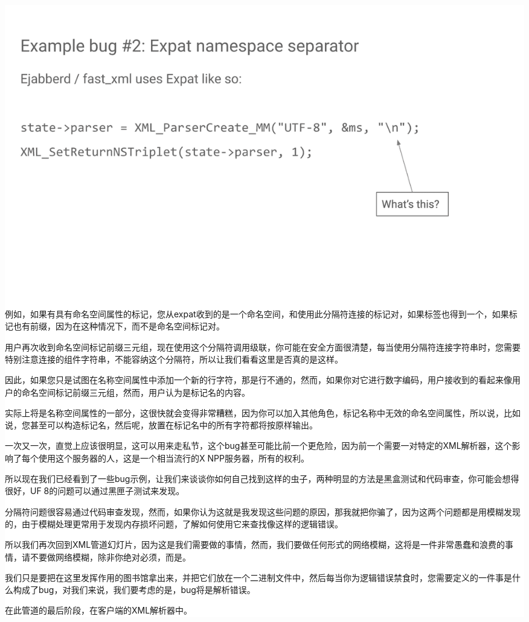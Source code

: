 ![](img/913cafcbd12ec169ecbcdaf3a96febfb_12.png)

例如，如果有具有命名空间属性的标记，您从expat收到的是一个命名空间，和使用此分隔符连接的标记对，如果标签也得到一个，如果标记也有前缀，因为在这种情况下，而不是命名空间标记对。

用户再次收到命名空间标记前缀三元组，现在使用这个分隔符调用级联，你可能在安全方面很清楚，每当使用分隔符连接字符串时，您需要特别注意连接的组件字符串，不能容纳这个分隔符，所以让我们看看这里是否真的是这样。

因此，如果您只是试图在名称空间属性中添加一个新的行字符，那是行不通的，然而，如果你对它进行数字编码，用户接收到的看起来像用户的命名空间标记前缀三元组，然而，用户认为是标记名的内容。

实际上将是名称空间属性的一部分，这很快就会变得非常糟糕，因为你可以加入其他角色，标记名称中无效的命名空间属性，所以说，比如说，您甚至可以构造标记名，然后呢，放置在标记名中的所有字符都将按原样输出。

一次又一次，直觉上应该很明显，这可以用来走私节，这个bug甚至可能比前一个更危险，因为前一个需要一对特定的XML解析器，这个影响了每个使用这个服务器的人，这是一个相当流行的X NPP服务器，所有的权利。

所以现在我们已经看到了一些bug示例，让我们来谈谈你如何自己找到这样的虫子，两种明显的方法是黑盒测试和代码审查，你可能会想得很好，UF 8的问题可以通过黑匣子测试来发现。

分隔符问题很容易通过代码审查发现，然而，如果你认为这就是我发现这些问题的原因，那我就把你骗了，因为这两个问题都是用模糊发现的，由于模糊处理更常用于发现内存损坏问题，了解如何使用它来查找像这样的逻辑错误。

所以我们再次回到XML管道幻灯片，因为这是我们需要做的事情，然而，我们要做任何形式的网络模糊，这将是一件非常愚蠢和浪费的事情，请不要做网络模糊，除非你绝对必须，而是。

我们只是要把在这里发挥作用的图书馆拿出来，并把它们放在一个二进制文件中，然后每当你为逻辑错误禁食时，您需要定义的一件事是什么构成了bug，对我们来说，我们要考虑的是，bug将是解析错误。

在此管道的最后阶段，在客户端的XML解析器中。
